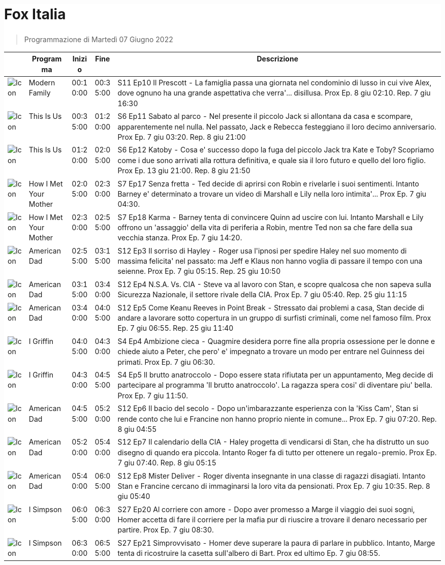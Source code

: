 # Fox Italia
> Programmazione di Martedì 07 Giugno 2022

||Programma|Inizio|Fine|Descrizione|
|---|---|---|---|---|
|![Icon](https://guidatv.sky.it/uuid/091be3a6-5dcc-4deb-ae49-42cad830883a/cover?md5ChecksumParam=658ccd8891bdf47a337d4661b9ade35c)|Modern Family|00:10:00|00:35:00|S11 Ep10 Il Prescott - La famiglia passa una giornata nel condominio di lusso in cui vive Alex, dove ognuno ha una grande aspettativa che verra&#039;... disillusa. Prox Ep. 8 giu 02:10. Rep. 7 giu 16:30
|![Icon](https://guidatv.sky.it/uuid/642ae66c-bf7e-48fd-94a2-ed14c5393453/cover?md5ChecksumParam=b2bc40ab3562511f3a645e7f8d2332f8)|This Is Us|00:35:00|01:20:00|S6 Ep11 Sabato al parco - Nel presente il piccolo Jack si allontana da casa e scompare, apparentemente nel nulla. Nel passato, Jack e Rebecca festeggiano il loro decimo anniversario. Prox Ep. 7 giu 03:20. Rep. 8 giu 21:00
|![Icon](https://guidatv.sky.it/uuid/fe1ee941-a962-43a4-ae63-00e2bdfae946/cover?md5ChecksumParam=b2bc40ab3562511f3a645e7f8d2332f8)|This Is Us|01:20:00|02:05:00|S6 Ep12 Katoby - Cosa e&#039; successo dopo la fuga del piccolo Jack tra Kate e Toby? Scopriamo come i due sono arrivati alla rottura definitiva, e quale sia il loro futuro e quello del loro figlio. Prox Ep. 13 giu 21:00. Rep. 8 giu 21:50
|![Icon](https://guidatv.sky.it/uuid/bca89b8b-f135-4fa2-a8e4-005752daca45/cover?md5ChecksumParam=b156baa010f5a75e17b6981e15bff2ef)|How I Met Your Mother|02:05:00|02:30:00|S7 Ep17 Senza fretta - Ted decide di aprirsi con Robin e rivelarle i suoi sentimenti. Intanto Barney e&#039; determinato a trovare un video di Marshall e Lily nella loro intimita&#039;... Prox Ep. 7 giu 04:30.
|![Icon](https://guidatv.sky.it/uuid/86edbf58-5366-4705-8b7d-7fce83011cbd/cover?md5ChecksumParam=b156baa010f5a75e17b6981e15bff2ef)|How I Met Your Mother|02:30:00|02:55:00|S7 Ep18 Karma - Barney tenta di convincere Quinn ad uscire con lui. Intanto Marshall e Lily offrono un &#039;assaggio&#039; della vita di periferia a Robin, mentre Ted non sa che fare della sua vecchia stanza. Prox Ep. 7 giu 14:20.
|![Icon](https://guidatv.sky.it/uuid/7e1daf7c-b85d-49f0-977c-80044fbe4819/cover?md5ChecksumParam=c8587a3d48cbf77e57343a0fc320312b)|American Dad|02:55:00|03:15:00|S12 Ep3 Il sorriso di Hayley - Roger usa l&#039;ipnosi per spedire Haley nel suo momento di massima felicita&#039; nel passato: ma Jeff e Klaus non hanno voglia di passare il tempo con una seienne. Prox Ep. 7 giu 05:15. Rep. 25 giu 10:50
|![Icon](https://guidatv.sky.it/uuid/3b3a8e83-6a74-40f4-8803-415532f79c3d/cover?md5ChecksumParam=c8587a3d48cbf77e57343a0fc320312b)|American Dad|03:15:00|03:40:00|S12 Ep4 N.S.A. Vs. CIA - Steve va al lavoro con Stan, e scopre qualcosa che non sapeva sulla Sicurezza Nazionale, il settore rivale della CIA. Prox Ep. 7 giu 05:40. Rep. 25 giu 11:15
|![Icon](https://guidatv.sky.it/uuid/715add63-5a39-447e-a67a-170a5af1ea7b/cover?md5ChecksumParam=c8587a3d48cbf77e57343a0fc320312b)|American Dad|03:40:00|04:05:00|S12 Ep5 Come Keanu Reeves in Point Break - Stressato dai problemi a casa, Stan decide di andare a lavorare sotto copertura in un gruppo di surfisti criminali, come nel famoso film. Prox Ep. 7 giu 06:55. Rep. 25 giu 11:40
|![Icon](https://guidatv.sky.it/uuid/42cad115-e623-48ea-88a5-5c4a37091eaf/cover?md5ChecksumParam=f57f03b376e643dba3c68eac79e45c9e)|I Griffin|04:05:00|04:30:00|S4 Ep4 Ambizione cieca - Quagmire desidera porre fine alla propria ossessione per le donne e chiede aiuto a Peter, che pero&#039; e&#039; impegnato a trovare un modo per entrare nel Guinness dei primati. Prox Ep. 7 giu 06:30.
|![Icon](https://guidatv.sky.it/uuid/e77be9ee-fbc5-4d9b-88c8-db299a684c7b/cover?md5ChecksumParam=f57f03b376e643dba3c68eac79e45c9e)|I Griffin|04:30:00|04:55:00|S4 Ep5 Il brutto anatroccolo - Dopo essere stata rifiutata per un appuntamento, Meg decide di partecipare al programma &#039;Il brutto anatroccolo&#039;. La ragazza spera cosi&#039; di diventare piu&#039; bella. Prox Ep. 7 giu 11:50.
|![Icon](https://guidatv.sky.it/uuid/0d416ec4-d660-46b0-ae32-98dfc9c658da/cover?md5ChecksumParam=c8587a3d48cbf77e57343a0fc320312b)|American Dad|04:55:00|05:20:00|S12 Ep6 Il bacio del secolo - Dopo un&#039;imbarazzante esperienza con la &#039;Kiss Cam&#039;, Stan si rende conto che lui e Francine non hanno proprio niente in comune... Prox Ep. 7 giu 07:20. Rep. 8 giu 04:55
|![Icon](https://guidatv.sky.it/uuid/96314c8d-4157-4ba5-8fee-786a36a90ad9/cover?md5ChecksumParam=c8587a3d48cbf77e57343a0fc320312b)|American Dad|05:20:00|05:40:00|S12 Ep7 Il calendario della CIA - Haley progetta di vendicarsi di Stan, che ha distrutto un suo disegno di quando era piccola. Intanto Roger fa di tutto per ottenere un regalo-premio. Prox Ep. 7 giu 07:40. Rep. 8 giu 05:15
|![Icon](https://guidatv.sky.it/uuid/d5f682e4-1c64-46e7-b05d-f8ea6764f17b/cover?md5ChecksumParam=c8587a3d48cbf77e57343a0fc320312b)|American Dad|05:40:00|06:05:00|S12 Ep8 Mister Deliver - Roger diventa insegnante in una classe di ragazzi disagiati. Intanto Stan e Francine cercano di immaginarsi la loro vita da pensionati. Prox Ep. 7 giu 10:35. Rep. 8 giu 05:40
|![Icon](https://guidatv.sky.it/uuid/fdb29e38-ff6d-4bbc-992d-effe67e6fa54/cover?md5ChecksumParam=41fceddcd628e93947f22f189f094c16)|I Simpson|06:05:00|06:30:00|S27 Ep20 Al corriere con amore - Dopo aver promesso a Marge il viaggio dei suoi sogni, Homer accetta di fare il corriere per la mafia pur di riuscire a trovare il denaro necessario per partire. Prox Ep. 7 giu 08:30.
|![Icon](https://guidatv.sky.it/uuid/34c44a40-50cc-4b6a-b342-902dcf5f266b/cover?md5ChecksumParam=41fceddcd628e93947f22f189f094c16)|I Simpson|06:30:00|06:55:00|S27 Ep21 Simprovvisato - Homer deve superare la paura di parlare in pubblico. Intanto, Marge tenta di ricostruire la casetta sull&#039;albero di Bart. Prox ed ultimo Ep. 7 giu 08:55.